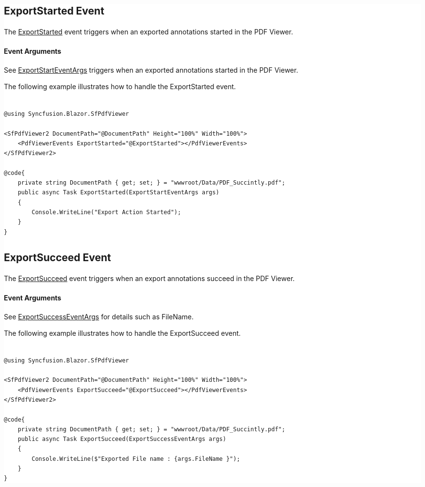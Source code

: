 ## ExportStarted Event

The [ExportStarted](https://help.syncfusion.com/cr/blazor/Syncfusion.Blazor.SfPdfViewer.PdfViewerEvents.html#Syncfusion_Blazor_SfPdfViewer_PdfViewerEvents_ExportStarted) event triggers  when an exported annotations started in the PDF Viewer.

#### Event Arguments

See [ExportStartEventArgs](https://help.syncfusion.com/cr/blazor/Syncfusion.Blazor.SfPdfViewer.ExportStartEventArgs.html) triggers when an exported annotations started in the PDF Viewer.

The following example illustrates how to handle the ExportStarted event.

```cshtml

@using Syncfusion.Blazor.SfPdfViewer 

<SfPdfViewer2 DocumentPath="@DocumentPath" Height="100%" Width="100%"> 
    <PdfViewerEvents ExportStarted="@ExportStarted"></PdfViewerEvents>
</SfPdfViewer2>

@code{ 
    private string DocumentPath { get; set; } = "wwwroot/Data/PDF_Succintly.pdf"; 
    public async Task ExportStarted(ExportStartEventArgs args) 
    {
        Console.WriteLine("Export Action Started");
    }	 
}

```

## ExportSucceed Event

The [ExportSucceed](https://help.syncfusion.com/cr/blazor/Syncfusion.Blazor.SfPdfViewer.PdfViewerEvents.html#Syncfusion_Blazor_SfPdfViewer_PdfViewerEvents_ExportSucceed) event triggers when an export annotations succeed in the PDF Viewer.

#### Event Arguments

See [ExportSuccessEventArgs](https://help.syncfusion.com/cr/blazor/Syncfusion.Blazor.SfPdfViewer.ExportSuccessEventArgs.html) for details such as FileName.

The following example illustrates how to handle the ExportSucceed event.

```cshtml

@using Syncfusion.Blazor.SfPdfViewer 

<SfPdfViewer2 DocumentPath="@DocumentPath" Height="100%" Width="100%"> 
    <PdfViewerEvents ExportSucceed="@ExportSucceed"></PdfViewerEvents>
</SfPdfViewer2>

@code{ 
    private string DocumentPath { get; set; } = "wwwroot/Data/PDF_Succintly.pdf"; 
    public async Task ExportSucceed(ExportSuccessEventArgs args) 
    {
        Console.WriteLine($"Exported File name : {args.FileName }");
    }	 
}

```
